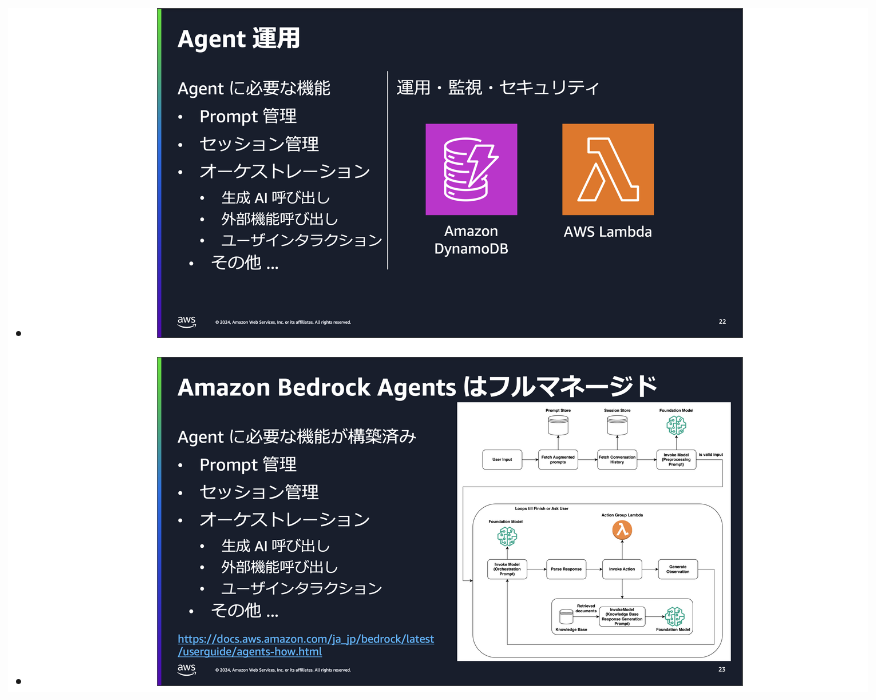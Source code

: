   - <p align='center'><img src='./img/README_2024-11-03-15-07-45.png' width='70%'></p>
  - <p align='center'><img src='./img/README_2024-11-03-15-07-59.png' width='70%'></p>